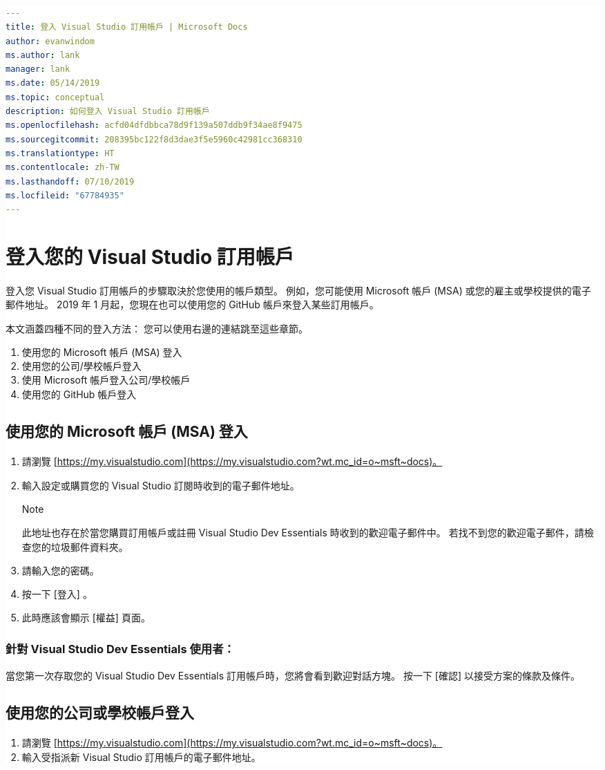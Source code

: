 ```yaml
---
title: 登入 Visual Studio 訂用帳戶 | Microsoft Docs
author: evanwindom
ms.author: lank
manager: lank
ms.date: 05/14/2019
ms.topic: conceptual
description: 如何登入 Visual Studio 訂用帳戶
ms.openlocfilehash: acfd04dfdbbca78d9f139a507ddb9f34ae8f9475
ms.sourcegitcommit: 208395bc122f8d3dae3f5e5960c42981cc368310
ms.translationtype: HT
ms.contentlocale: zh-TW
ms.lasthandoff: 07/10/2019
ms.locfileid: "67784935"
---
```

# <a name="signing-in-to-your-visual-studio-subscription"></a>登入您的 Visual Studio 訂用帳戶

登入您 Visual Studio 訂用帳戶的步驟取決於您使用的帳戶類型。  例如，您可能使用 Microsoft 帳戶 (MSA) 或您的雇主或學校提供的電子郵件地址。  2019 年 1 月起，您現在也可以使用您的 GitHub 帳戶來登入某些訂用帳戶。 

本文涵蓋四種不同的登入方法：  您可以使用右邊的連結跳至這些章節。
1. 使用您的 Microsoft 帳戶 (MSA) 登入
2. 使用您的公司/學校帳戶登入
3. 使用 Microsoft 帳戶登入公司/學校帳戶
4. 使用您的 GitHub 帳戶登入

## <a name="signing-in-with-your-microsoft-account-msa"></a>使用您的 Microsoft 帳戶 (MSA) 登入
1. 請瀏覽 [https://my.visualstudio.com](https://my.visualstudio.com?wt.mc_id=o~msft~docs)。
2. 輸入設定或購買您的 Visual Studio 訂閱時收到的電子郵件地址。

   > [!NOTE]
   > 此地址也存在於當您購買訂用帳戶或註冊 Visual Studio Dev Essentials 時收到的歡迎電子郵件中。 若找不到您的歡迎電子郵件，請檢查您的垃圾郵件資料夾。

3. 請輸入您的密碼。
4. 按一下 [登入]  。
5. 此時應該會顯示 [權益] 頁面。

### <a name="for-visual-studio-dev-essentials-users"></a>針對 Visual Studio Dev Essentials 使用者：
當您第一次存取您的 Visual Studio Dev Essentials 訂用帳戶時，您將會看到歡迎對話方塊。  按一下 [確認]  以接受方案的條款及條件。

## <a name="signing-in-with-your-work-or-school-account"></a>使用您的公司或學校帳戶登入

1. 請瀏覽 [https://my.visualstudio.com](https://my.visualstudio.com?wt.mc_id=o~msft~docs)。
2. 輸入受指派新 Visual Studio 訂用帳戶的電子郵件地址。
